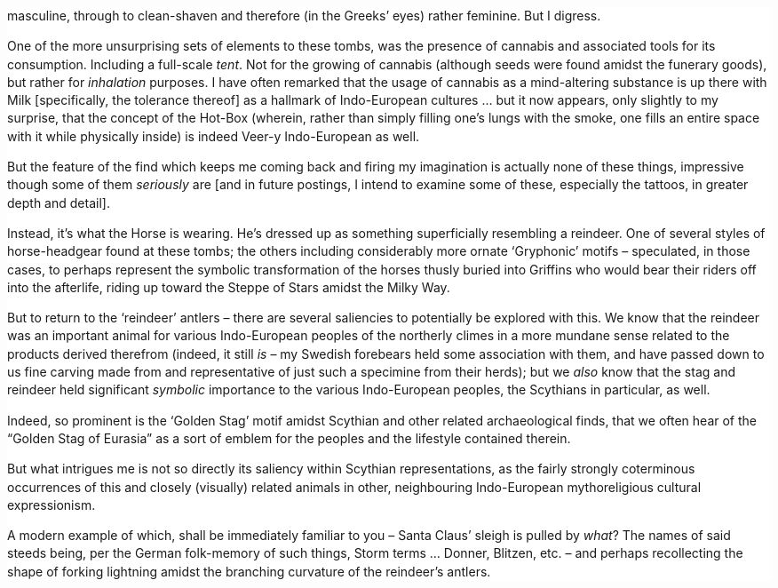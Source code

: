masculine, through to clean-shaven and therefore (in the Greeks’ eyes)
rather feminine. But I digress.

One of the more unsurprising sets of elements to these tombs, was the
presence of cannabis and associated tools for its consumption. Including
a full-scale *tent*. Not for the growing of cannabis (although seeds
were found amidst the funerary goods), but rather for *inhalation*
purposes. I have often remarked that the usage of cannabis as a
mind-altering substance is up there with Milk \[specifically, the
tolerance thereof\] as a hallmark of Indo-European cultures … but it now
appears, only slightly to my surprise, that the concept of the Hot-Box
(wherein, rather than simply filling one’s lungs with the smoke, one
fills an entire space with it while physically inside) is indeed Veer-y
Indo-European as well.

But the feature of the find which keeps me coming back and firing my
imagination is actually none of these things, impressive though some of
them *seriously* are \[and in future postings, I intend to examine some
of these, especially the tattoos, in greater depth and detail\].

Instead, it’s what the Horse is wearing. He’s dressed up as something
superficially resembling a reindeer. One of several styles of
horse-headgear found at these tombs; the others including considerably
more ornate ‘Gryphonic’ motifs – speculated, in those cases, to perhaps
represent the symbolic transformation of the horses thusly buried into
Griffins who would bear their riders off into the afterlife, riding up
toward the Steppe of Stars amidst the Milky Way.

But to return to the ‘reindeer’ antlers – there are several saliencies
to potentially be explored with this. We know that the reindeer was an
important animal for various Indo-European peoples of the northerly
climes in a more mundane sense related to the products derived therefrom
(indeed, it still *is* – my Swedish forebears held some association with
them, and have passed down to us fine carving made from and
representative of just such a specimine from their herds); but we *also*
know that the stag and reindeer held significant *symbolic* importance
to the various Indo-European peoples, the Scythians in particular, as
well.

Indeed, so prominent is the ‘Golden Stag’ motif amidst Scythian and
other related archaeological finds, that we often hear of the “Golden
Stag of Eurasia” as a sort of emblem for the peoples and the lifestyle
contained therein.

But what intrigues me is not so directly its saliency within Scythian
representations, as the fairly strongly coterminous occurrences of this
and closely (visually) related animals in other, neighbouring
Indo-European mythoreligious cultural expressionism.

A modern example of which, shall be immediately familiar to you – Santa
Claus’ sleigh is pulled by *what*? The names of said steeds being, per
the German folk-memory of such things, Storm terms … Donner, Blitzen,
etc. – and perhaps recollecting the shape of forking lightning amidst
the branching curvature of the reindeer’s antlers.
